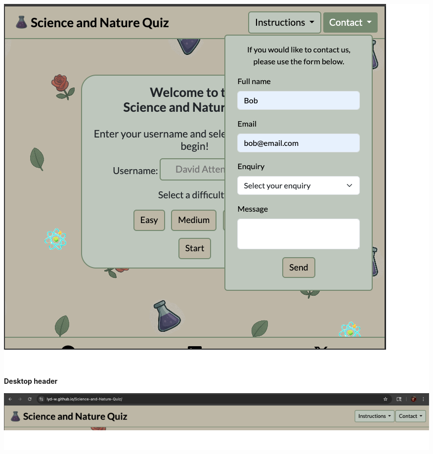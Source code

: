 ![Tablet header contact](docs/tablet-header-contact.png "Tablet Header | Contact")

<br>

<b>Desktop header</b>

![Desktop header](docs/desktop-header.png "Desktop Header")

<br>
